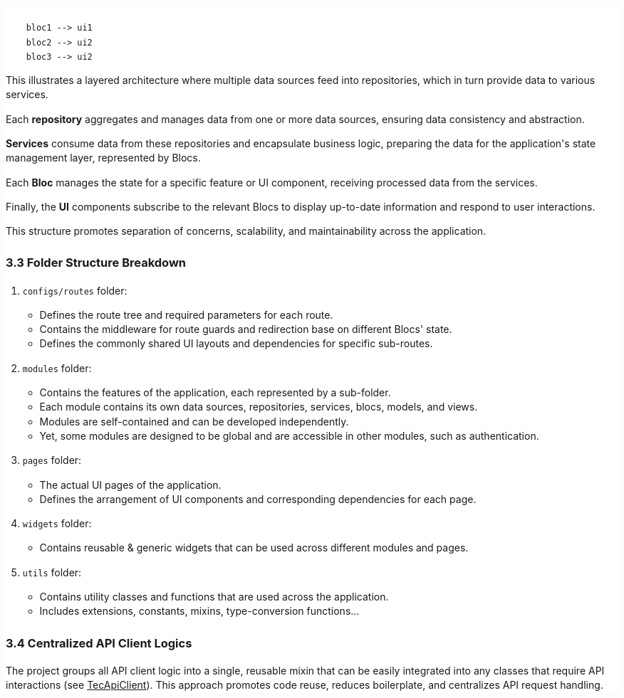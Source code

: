 ```mermaid
    
    bloc1 --> ui1
    bloc2 --> ui2
    bloc3 --> ui2
```

This illustrates a layered architecture where multiple data sources feed into repositories, which in turn provide data to various services.

Each **repository** aggregates and manages data from one or more data sources, ensuring data consistency and abstraction.

**Services** consume data from these repositories and encapsulate business logic, preparing the data for the application's state management layer, represented by Blocs.

Each **Bloc** manages the state for a specific feature or UI component, receiving processed data from the services.

Finally, the **UI** components subscribe to the relevant Blocs to display up-to-date information and respond to user interactions.

This structure promotes separation of concerns, scalability, and maintainability across the application.

### 3.3 Folder Structure Breakdown

1. `configs/routes` folder:
   - Defines the route tree and required parameters for each route.
   - Contains the middleware for route guards and redirection base on different Blocs' state.
   - Defines the commonly shared UI layouts and dependencies for specific sub-routes.

2. `modules` folder:
   - Contains the features of the application, each represented by a sub-folder.
   - Each module contains its own data sources, repositories, services, blocs, models, and views.
   - Modules are self-contained and can be developed independently.
   - Yet, some modules are designed to be global and are accessible in other modules, such as authentication.

3. `pages` folder:
   - The actual UI pages of the application.
   - Defines the arrangement of UI components and corresponding dependencies for each page.

4. `widgets` folder:
   - Contains reusable & generic widgets that can be used across different modules and pages.

5. `utils` folder:
   - Contains utility classes and functions that are used across the application.
   - Includes extensions, constants, mixins, type-conversion functions...

### 3.4 Centralized API Client Logics

The project groups all API client logic into a single, reusable mixin that can be easily integrated into any classes that require API interactions (see [TecApiClient](lib/utils/mixins/api_clients/tec/tec_api_client.dart)). This approach promotes code reuse, reduces boilerplate, and centralizes API request handling.
